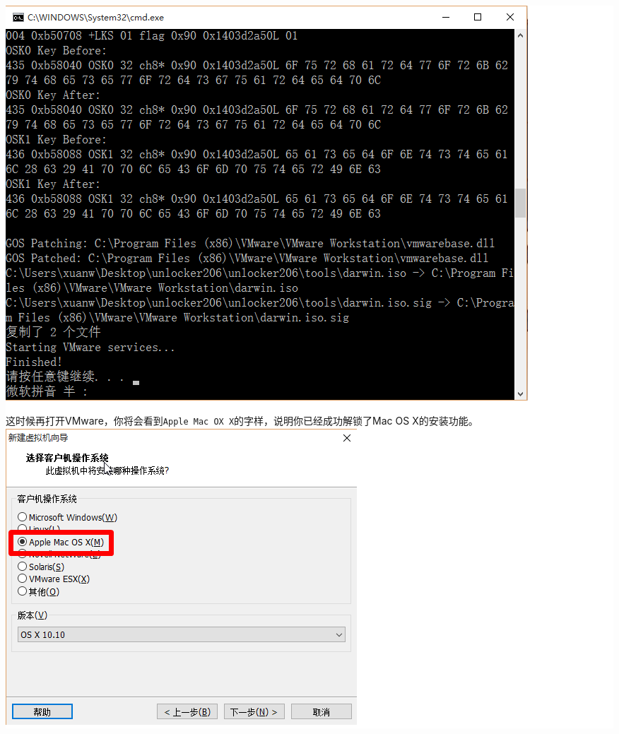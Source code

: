 ![运行Unlocker](/imgs/opinion/vmware-unlocker.png)

这时候再打开VMware，你将会看到`Apple Mac OX X`的字样，说明你已经成功解锁了Mac OS X的安装功能。
![可以选择Apple Mac OS X了](/imgs/opinion/vmware-apple-appear.png)
